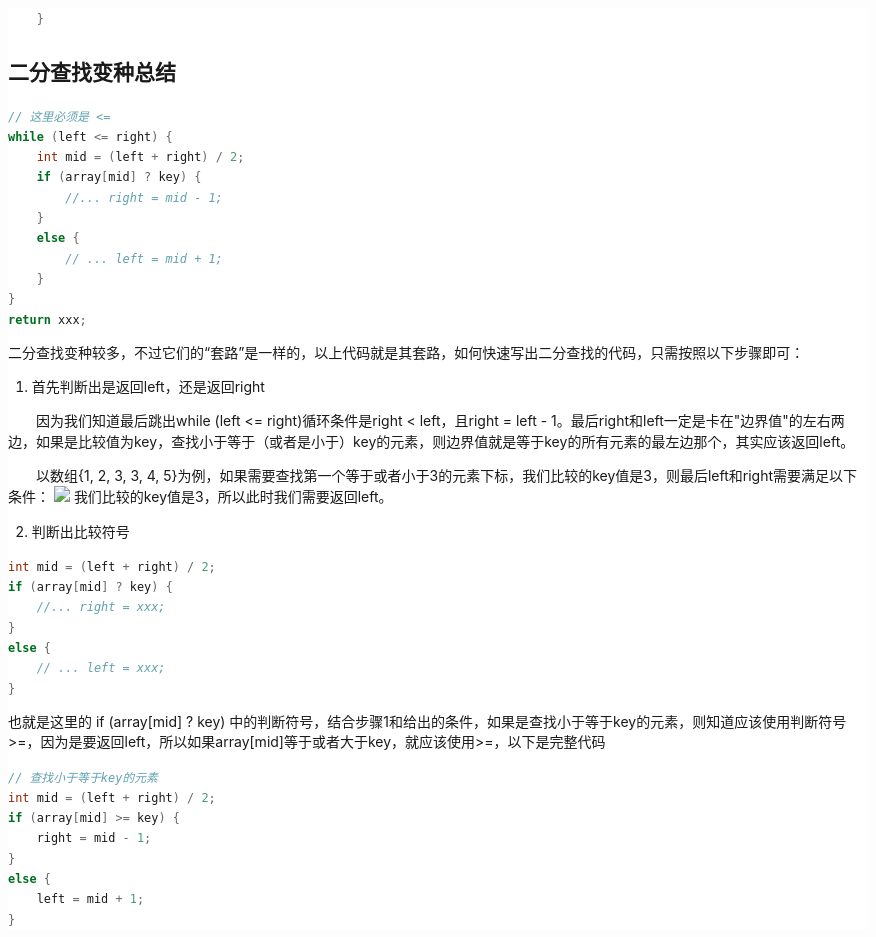 ```Java
    }
   ```

## 二分查找变种总结
```Java
// 这里必须是 <=
while (left <= right) {
    int mid = (left + right) / 2;
    if (array[mid] ? key) {
        //... right = mid - 1;
    }
    else {
        // ... left = mid + 1;
    }
}
return xxx;
```

二分查找变种较多，不过它们的“套路”是一样的，以上代码就是其套路，如何快速写出二分查找的代码，只需按照以下步骤即可：
1. 首先判断出是返回left，还是返回right

　　因为我们知道最后跳出while (left <= right)循环条件是right < left，且right = left - 1。最后right和left一定是卡在"边界值"的左右两边，如果是比较值为key，查找小于等于（或者是小于）key的元素，则边界值就是等于key的所有元素的最左边那个，其实应该返回left。

　　以数组{1, 2, 3, 3, 4, 5}为例，如果需要查找第一个等于或者小于3的元素下标，我们比较的key值是3，则最后left和right需要满足以下条件：
  ![](https://images2015.cnblogs.com/blog/772134/201608/772134-20160813153101328-934983178.png)
  我们比较的key值是3，所以此时我们需要返回left。

2. 判断出比较符号
```Java
int mid = (left + right) / 2;
if (array[mid] ? key) {
    //... right = xxx;
}
else {
    // ... left = xxx;
}
```

也就是这里的 if (array[mid] ? key) 中的判断符号，结合步骤1和给出的条件，如果是查找小于等于key的元素，则知道应该使用判断符号>=，因为是要返回left，所以如果array[mid]等于或者大于key，就应该使用>=，以下是完整代码
```Java
// 查找小于等于key的元素
int mid = (left + right) / 2;
if (array[mid] >= key) {
    right = mid - 1;
}
else {
    left = mid + 1;
}
```